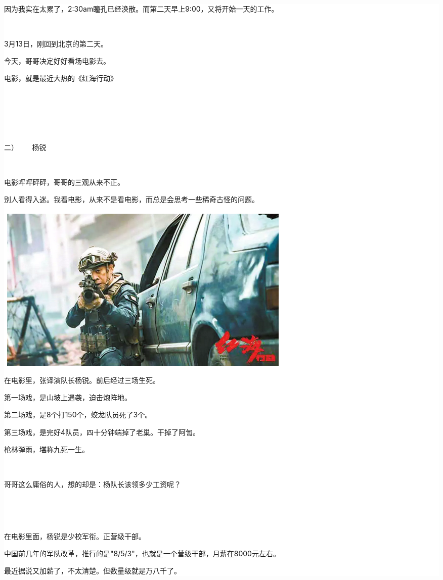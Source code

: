 因为我实在太累了，2:30am瞳孔已经涣散。而第二天早上9:00，又将开始一天的工作。

 

3月13日，刚回到北京的第二天。

今天，哥哥决定好好看场电影去。

电影，就是最近大热的《红海行动》

 

 

 

二）       杨锐

 

电影呯呯砰砰，哥哥的三观从来不正。

别人看得入迷。我看电影，从来不是看电影，而总是会思考一些稀奇古怪的问题。

 ![](../img/F1600/media/image2.png)


在电影里，张译演队长杨锐。前后经过三场生死。

第一场戏，是山坡上遇袭，迫击炮阵地。

第二场戏，是8个打150个，蛟龙队员死了3个。

第三场戏，是完好4队员，四十分钟端掉了老巢。干掉了阿訇。

枪林弹雨，堪称九死一生。

 

哥哥这么庸俗的人，想的却是：杨队长该领多少工资呢？

 

 

在电影里面，杨锐是少校军衔。正营级干部。

中国前几年的军队改革，推行的是"8/5/3"，也就是一个营级干部，月薪在8000元左右。

最近据说又加薪了，不太清楚。但数量级就是万八千了。
